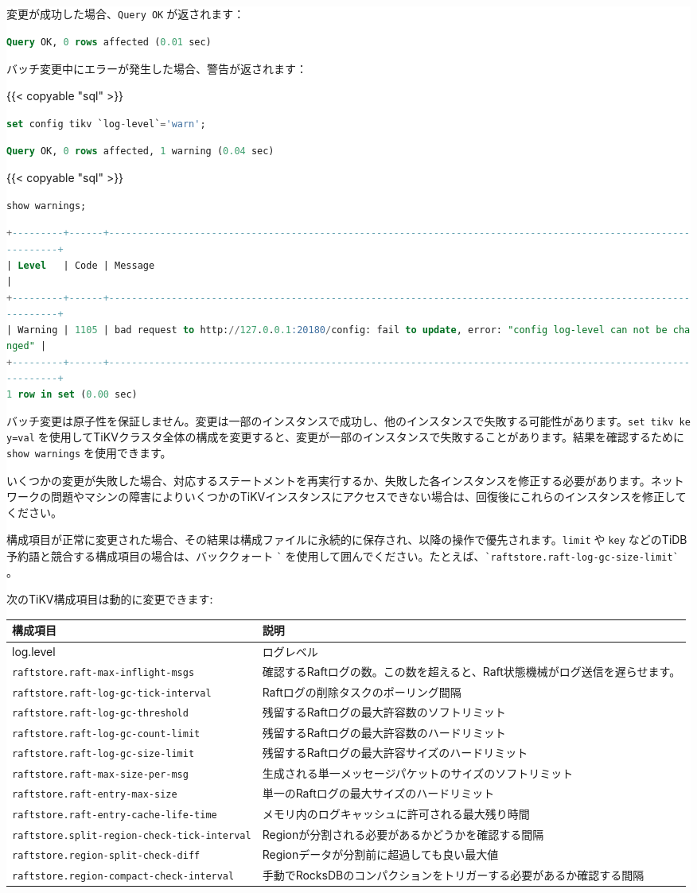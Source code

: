 変更が成功した場合、`Query OK` が返されます：

```sql
Query OK, 0 rows affected (0.01 sec)
```

バッチ変更中にエラーが発生した場合、警告が返されます：

{{< copyable "sql" >}}

```sql
set config tikv `log-level`='warn';
```

```sql
Query OK, 0 rows affected, 1 warning (0.04 sec)
```

{{< copyable "sql" >}}

```sql
show warnings;
```

```sql
+---------+------+---------------------------------------------------------------------------------------------------------------+
| Level   | Code | Message                                                                                                       |
+---------+------+---------------------------------------------------------------------------------------------------------------+
| Warning | 1105 | bad request to http://127.0.0.1:20180/config: fail to update, error: "config log-level can not be changed" |
+---------+------+---------------------------------------------------------------------------------------------------------------+
1 row in set (0.00 sec)
```

バッチ変更は原子性を保証しません。変更は一部のインスタンスで成功し、他のインスタンスで失敗する可能性があります。`set tikv key=val` を使用してTiKVクラスタ全体の構成を変更すると、変更が一部のインスタンスで失敗することがあります。結果を確認するために `show warnings` を使用できます。

いくつかの変更が失敗した場合、対応するステートメントを再実行するか、失敗した各インスタンスを修正する必要があります。ネットワークの問題やマシンの障害によりいくつかのTiKVインスタンスにアクセスできない場合は、回復後にこれらのインスタンスを修正してください。

構成項目が正常に変更された場合、その結果は構成ファイルに永続的に保存され、以降の操作で優先されます。`limit` や `key` などのTiDB予約語と競合する構成項目の場合は、バッククォート `` ` `` を使用して囲んでください。たとえば、`` `raftstore.raft-log-gc-size-limit` `` 。

次のTiKV構成項目は動的に変更できます:

| 構成項目 | 説明 |
| :--- | :--- |
| log.level | ログレベル |
| `raftstore.raft-max-inflight-msgs` | 確認するRaftログの数。この数を超えると、Raft状態機械がログ送信を遅らせます。 |
| `raftstore.raft-log-gc-tick-interval` | Raftログの削除タスクのポーリング間隔 |
| `raftstore.raft-log-gc-threshold` | 残留するRaftログの最大許容数のソフトリミット |
| `raftstore.raft-log-gc-count-limit` | 残留するRaftログの最大許容数のハードリミット |
| `raftstore.raft-log-gc-size-limit` | 残留するRaftログの最大許容サイズのハードリミット |
| `raftstore.raft-max-size-per-msg` | 生成される単一メッセージパケットのサイズのソフトリミット |
| `raftstore.raft-entry-max-size` | 単一のRaftログの最大サイズのハードリミット |
| `raftstore.raft-entry-cache-life-time` | メモリ内のログキャッシュに許可される最大残り時間 |
| `raftstore.split-region-check-tick-interval` | Regionが分割される必要があるかどうかを確認する間隔 |
| `raftstore.region-split-check-diff` | Regionデータが分割前に超過しても良い最大値 |
| `raftstore.region-compact-check-interval` | 手動でRocksDBのコンパクションをトリガーする必要があるか確認する間隔 |